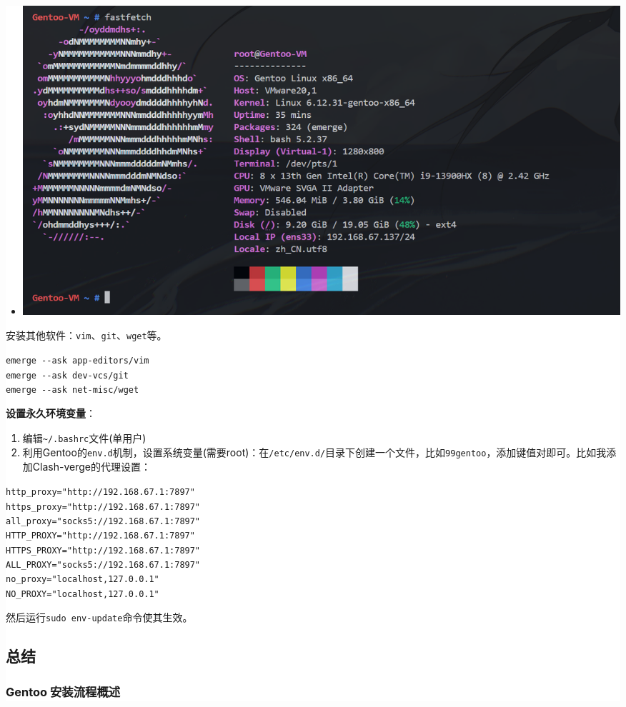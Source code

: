 - ![alt text](fastfetch.png)

安装其他软件：`vim`、`git`、`wget`等。

```shell
emerge --ask app-editors/vim
emerge --ask dev-vcs/git
emerge --ask net-misc/wget
```

**设置永久环境变量**：

1. 编辑`~/.bashrc`文件(单用户)
2. 利用Gentoo的`env.d`机制，设置系统变量(需要root)：在`/etc/env.d/`目录下创建一个文件，比如`99gentoo`，添加键值对即可。比如我添加Clash-verge的代理设置：

```shell
http_proxy="http://192.168.67.1:7897"
https_proxy="http://192.168.67.1:7897"
all_proxy="socks5://192.168.67.1:7897"
HTTP_PROXY="http://192.168.67.1:7897"
HTTPS_PROXY="http://192.168.67.1:7897"
ALL_PROXY="socks5://192.168.67.1:7897"
no_proxy="localhost,127.0.0.1"
NO_PROXY="localhost,127.0.0.1"
```

然后运行`sudo env-update`命令使其生效。

## 总结

### Gentoo 安装流程概述
